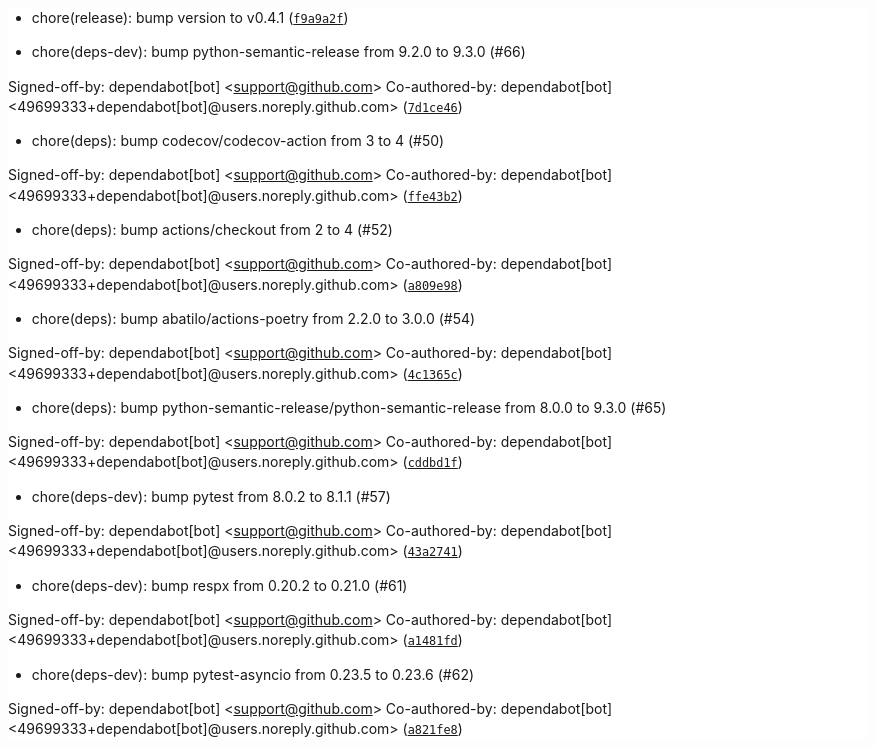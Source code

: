* chore(release): bump version to v0.4.1 ([`f9a9a2f`](https://github.com/supabase-community/functions-py/commit/f9a9a2feede1cec36d9a9c9dc35d64594d4f1f84))

* chore(deps-dev): bump python-semantic-release from 9.2.0 to 9.3.0 (#66)

Signed-off-by: dependabot[bot] &lt;support@github.com&gt;
Co-authored-by: dependabot[bot] &lt;49699333+dependabot[bot]@users.noreply.github.com&gt; ([`7d1ce46`](https://github.com/supabase-community/functions-py/commit/7d1ce467159fa08d8cde29056d52553b186319ce))

* chore(deps): bump codecov/codecov-action from 3 to 4 (#50)

Signed-off-by: dependabot[bot] &lt;support@github.com&gt;
Co-authored-by: dependabot[bot] &lt;49699333+dependabot[bot]@users.noreply.github.com&gt; ([`ffe43b2`](https://github.com/supabase-community/functions-py/commit/ffe43b2ded9396a893d1c12d9a0077b70aed52df))

* chore(deps): bump actions/checkout from 2 to 4 (#52)

Signed-off-by: dependabot[bot] &lt;support@github.com&gt;
Co-authored-by: dependabot[bot] &lt;49699333+dependabot[bot]@users.noreply.github.com&gt; ([`a809e98`](https://github.com/supabase-community/functions-py/commit/a809e98368b1ff8369c787439a5ba2d01a0ebfcf))

* chore(deps): bump abatilo/actions-poetry from 2.2.0 to 3.0.0 (#54)

Signed-off-by: dependabot[bot] &lt;support@github.com&gt;
Co-authored-by: dependabot[bot] &lt;49699333+dependabot[bot]@users.noreply.github.com&gt; ([`4c1365c`](https://github.com/supabase-community/functions-py/commit/4c1365cbb94502cad0bc14032bbf48c74de1971f))

* chore(deps): bump python-semantic-release/python-semantic-release from 8.0.0 to 9.3.0 (#65)

Signed-off-by: dependabot[bot] &lt;support@github.com&gt;
Co-authored-by: dependabot[bot] &lt;49699333+dependabot[bot]@users.noreply.github.com&gt; ([`cddbd1f`](https://github.com/supabase-community/functions-py/commit/cddbd1fe983e600ec4f9cf177a9b5e1f582a7ff0))

* chore(deps-dev): bump pytest from 8.0.2 to 8.1.1 (#57)

Signed-off-by: dependabot[bot] &lt;support@github.com&gt;
Co-authored-by: dependabot[bot] &lt;49699333+dependabot[bot]@users.noreply.github.com&gt; ([`43a2741`](https://github.com/supabase-community/functions-py/commit/43a27418526d2cdd8739ad4f4c69e21a6743d43e))

* chore(deps-dev): bump respx from 0.20.2 to 0.21.0 (#61)

Signed-off-by: dependabot[bot] &lt;support@github.com&gt;
Co-authored-by: dependabot[bot] &lt;49699333+dependabot[bot]@users.noreply.github.com&gt; ([`a1481fd`](https://github.com/supabase-community/functions-py/commit/a1481fd126b10719bd92061012a9efba0354530f))

* chore(deps-dev): bump pytest-asyncio from 0.23.5 to 0.23.6 (#62)

Signed-off-by: dependabot[bot] &lt;support@github.com&gt;
Co-authored-by: dependabot[bot] &lt;49699333+dependabot[bot]@users.noreply.github.com&gt; ([`a821fe8`](https://github.com/supabase-community/functions-py/commit/a821fe80e5f2f2a68395e86ecb782856f1d18642))
